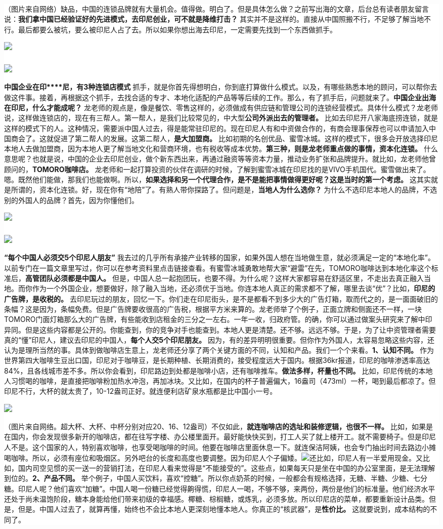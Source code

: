 （图片来自网络）缺品，中国的连锁品牌就有大量机会。值得做。明白了。但是具体怎么做？之前写出海的文章，后台总有读者朋友留言说：**我们拿中国已经验证好的先进模式，去印尼创业，可不就是降维打击？**
其实并不是这样的。直接从中国照搬不行，不足够了解当地不行。最后都要么被坑，要么被印尼人占了去。所以如果你想出海去印尼，一定需要先找到一个东西做抓手。

![](https://mmbiz.qpic.cn/sz_mmbiz_png/Eia1pKbzLGbQy8AT6fe7zedEldxnthOTZ63Fl0y8Eibx1nhIQYHdvPurEvhFUDoCy13oiar97S2d5W21GhpQK4Feg/640?wx_fmt=other&from;=appmsg&wxfrom;=5&wx;_lazy=1&wx;_co=1&tp;=webp)

###
![](https://mmbiz.qpic.cn/sz_mmbiz_png/Eia1pKbzLGbQy8AT6fe7zedEldxnthOTZ8RdnkXrBdia1BdLyGabWdhRKibJJhAmqzuGLL69CZh67WorPK5ctalTA/640?wx_fmt=other&from;=appmsg&wxfrom;=5&wx;_lazy=1&wx;_co=1&tp;=webp)

**中国企业在印****尼，有3种连锁店模式**
抓手，就是你首先得想明白，你到底打算做什么模式。以及，有哪些熟悉本地的顾问，可以帮你去做这件事。接着，再根据这个抓手，去找合适的专才、本地化适配的产品等等后续的工作。那么，有了抓手后，问题就来了。**中国企业出海在印尼，什么才能成呢？**
龙老师的观点是，像是餐饮、零售这样的，必须做成有供应链和管理公司的连锁经营模式。具体什么模式？龙老师说，这样做连锁店的，现在有三帮人。第一帮人，是我们比较常见的，中大型**公司外派出去的管理者。**
比如去印尼开八家海底捞连锁，就是这样的模式下的人。这种情况，需要派中国人过去，得是能常驻印尼的。现在印尼人有和中资做合作的，有商会理事保荐也可以申请加入中国商会了。这就促进了第二帮人的发展。这第二帮人，**是大加盟商。**
比如初期的名创优品、蜜雪冰城。这样的模式下，很多会开放选择印尼本地人去做加盟商，因为本地人更了解当地文化和营商环境，也有税收等成本优势。**第三种，则是龙老师重点做的事情，资本化连锁。**
什么意思呢？也就是说，中国的企业去印尼创业，做个新东西出来，再通过融资等等资本力量，推动业务扩张和品牌提升。就比如，龙老师他曾顾问的，**TOMORO咖啡店。**
龙老师和一起打算投资的伙伴在调研的时候，了解到蜜雪冰城在印尼找的是VIVO手机国代。蜜雪做出来了。嗯。既然他们能做，那我们也能做啊。所以，**如果选择和另一个代理合作，是不是能把事情做得更好呢？这是当时的第一个考虑。**
这其实就是所谓的，资本化连锁。好，现在你有“地陪”了。有熟人带你探路了。但问题是，**当地人为什么选你？**
为什么不选印尼本地人的品牌，不选别的外国人的品牌？首先，因为你懂他们。

![](https://mmbiz.qpic.cn/sz_mmbiz_png/Eia1pKbzLGbQy8AT6fe7zedEldxnthOTZ63Fl0y8Eibx1nhIQYHdvPurEvhFUDoCy13oiar97S2d5W21GhpQK4Feg/640?wx_fmt=other&from;=appmsg&wxfrom;=5&wx;_lazy=1&wx;_co=1&tp;=webp)

###
![](https://mmbiz.qpic.cn/sz_mmbiz_png/Eia1pKbzLGbQy8AT6fe7zedEldxnthOTZicRsRUzIMmGS2pufKxbYmuII8YyKRJSFFiczAkLqx0gzBWFagzOpxlQg/640?wx_fmt=other&from;=appmsg&wxfrom;=5&wx;_lazy=1&wx;_co=1&tp;=webp)

**“每个中国人必须交5个印尼人朋友”**
我去过的几乎所有承接产业转移的国家，如果外国人想在当地做生意，就必须满足一定的“本地化率”。以前专门在一篇文章里写过，你可以在参考资料里点击链接查看。有蜜雪冰城勇敢地帮大家“避雷”在先，TOMORO咖啡达到本地化率这个标准后，**高管团队必须都是中国人。**
但是，中国人总一起抱团玩，也要不得。为什么呢？这样大家都容易在舒适区里，不走出去真正融入当地。而你作为一个外国企业，想要做好，除了融入当地，还必须优于当地。你连本地人真正的需求都不了解，哪里去谈“优”？比如，**印尼的广告牌，是收税的。**
去印尼玩过的朋友，回忆一下。你们走在印尼街头，是不是都看不到多少大的广告灯箱，取而代之的，是一面面破旧的条幅？这是因为，条幅免费。但是广告牌要收很高的广告税，根据平方米来算的。龙老师举了个例子，正面立牌和侧面还不一样，一块TOMORO门面灯箱那么大的广告牌，有些能收到店租金的三分之一左右。一年一收，归政府管。的确，你可以通过做案头研究来了解中印异同。但是这些内容都是公开的。你能查到，你的竞争对手也能查到。本地人更是清楚。还不够。远远不够。于是，为了让中资管理者需要真的“懂”印尼人，建议去印尼的中国人，**每个人交5个印尼朋友。**
因为，有的差异明明很重要。但你作为外国人，太容易忽略这些内容，还认为是理所当然的事。具体到做咖啡店生意上，龙老师还分享了两个关键方面的不同，认知和产品。我们一个个来看。**1、认知不同。**
作为世界第四大咖啡生豆出口国，印尼对于咖啡豆，是长期种植、长期消费的，接受程度远大于国内。根据36kr报道，印尼的咖啡渗透率高达84%，且各线城市差不多。所以你会看到，印尼路边到处都是咖啡小店，还有咖啡推车。**做法多样，杯量也不同。**
比如，印尼传统的本地人习惯喝的咖啡，是直接把咖啡粉加热水冲泡，再加冰块。又比如，在国内的杯子普遍偏大，16盎司（473ml）一杯，喝到最后都凉了。但印尼不行，大杯的就太贵了，10-12盎司正好。就连便利店矿泉水瓶都是比中国小一号。

![](https://mmbiz.qpic.cn/sz_mmbiz_png/Eia1pKbzLGbRU0Op2gRwuyNcWiajl2kViaLnkst7eOzzfKSWBxjNFVnbPs3tH4f4wTVkmicBA1ic7MwiccPibTd9suOpQ/640?wx_fmt=png&from;=appmsg)

（图片来自网络。超大杯、大杯、中杯分别对应20、16、12盎司）不仅如此，**就连咖啡店的选址和装修逻辑，也很不一样。**
比如，如果是在国内，你会发现很多新开的咖啡店，都在往写字楼、办公楼里面开。最好能快快买到，打工人买了就上楼开工。就不需要椅子。但是印尼人不是。这个国家的人，特别喜欢咖啡，也享受喝咖啡的时间。他要在咖啡店里面休息一下。就连保洁阿姨，也会专门抽出时间去路边小摊喝咖啡。所以，必须有座位和吸烟区。另外吧台的长度和高度也要调整。因为印尼人个子偏矮。![](https://mmbiz.qpic.cn/sz_mmbiz_png/Eia1pKbzLGbRU0Op2gRwuyNcWiajl2kViaLJtHJxS4jGhUR8yUpvanMTC7xicjf3TVkdo1hcqkvDdRWHkob1icaQLEQ/640?wx_fmt=png&from;=appmsg)还比如，印尼人有一半爱用现金。又比如，国内司空见惯的买一送一的营销打法，在印尼人看来觉得是“不能接受的”。这些点，如果每天只是坐在中国的办公室里面，是无法理解到位的。**2、产品不同。**
举个例子，中国人买饮料，喜欢“控糖”。所以你点奶茶的时候，一般都会有规格选择，无糖、半糖、少糖、七分糖。印尼人呢？他们喜欢“加糖”。中国人喝一份糖已经觉得齁得慌，印尼人一喝，不够不够，来两份，两份是他们的标准量。他们经济水平还处于尚未温饱阶段，糖本身能给他们带来初级的幸福感。椰糖、棕榈糖，或炼乳，必须多放。所以印尼店的菜单，都要重新设计品类。但是，但是。中国人过去了，就算再懂，始终也不会比本地人更深刻地懂本地人。你真正的“核武器”，是**性价比。**
这就要说到，成本结构的不同了。
